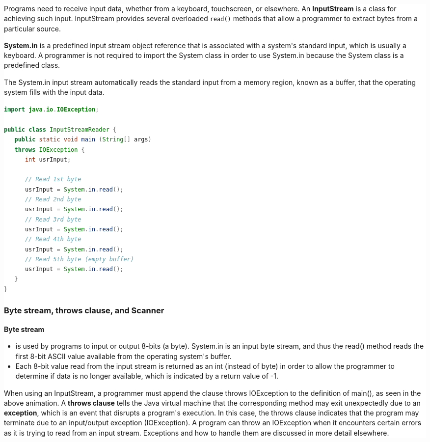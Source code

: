 Programs need to receive input data, whether from a keyboard, touchscreen, or
elsewhere. An **InputStream** is a class for achieving such input. InputStream
provides several overloaded `read()` methods that allow a programmer to extract
bytes from a particular source.

**System.in** is a predefined input stream object reference that is associated
with a system's standard input, which is usually a keyboard. A programmer is not
required to import the System class in order to use System.in because the System
class is a predefined class.

The System.in input stream automatically reads the standard input from a memory
region, known as a buffer, that the operating system fills with the input data.

```java
import java.io.IOException;

public class InputStreamReader {
   public static void main (String[] args)
   throws IOException {
      int usrInput;

      // Read 1st byte
      usrInput = System.in.read();
      // Read 2nd byte
      usrInput = System.in.read();
      // Read 3rd byte
      usrInput = System.in.read();
      // Read 4th byte
      usrInput = System.in.read();
      // Read 5th byte (empty buffer)
      usrInput = System.in.read();
   }
}
```

### Byte stream, throws clause, and Scanner

<a name="byte-stream-term">**Byte stream**</a>

  - is used by programs to input or output 8-bits (a byte). System.in is an
    input byte stream, and thus the read() method reads the first 8-bit ASCII
    value available from the operating system's buffer.
  - Each 8-bit value read from the input stream is returned as an int (instead
    of byte) in order to allow the programmer to determine if data is no longer
    available, which is indicated by a return value of -1.

When using an InputStream, a programmer must append the clause throws
IOException to the definition of main(), as seen in the above animation. A
**throws clause** tells the Java virtual machine that the corresponding method may
exit unexpectedly due to an **exception**, which is an event that disrupts a
program's execution. In this case, the throws clause indicates that the program
may terminate due to an input/output exception (IOException). A program can
throw an IOException when it encounters certain errors as it is trying to read
from an input stream. Exceptions and how to handle them are discussed in more
detail elsewhere.
